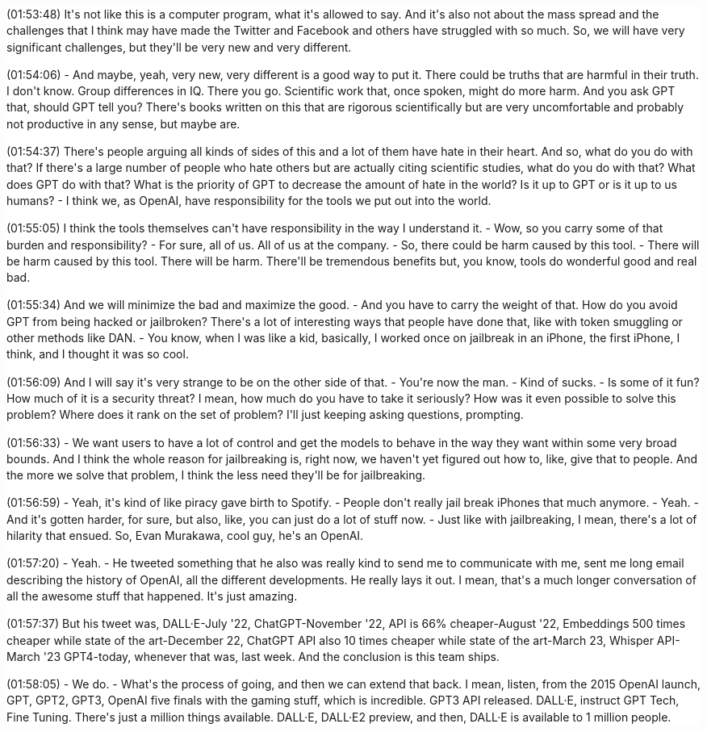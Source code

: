 (01:53:48) It's not like this is a computer program, what it's allowed to say. And it's also not about the mass spread and the challenges that I think may have made the Twitter and Facebook and others have struggled with so much. So, we will have very significant challenges, but they'll be very new and very different.

(01:54:06) - And maybe, yeah, very new, very different is a good way to put it. There could be truths that are harmful in their truth. I don't know. Group differences in IQ. There you go. Scientific work that, once spoken, might do more harm. And you ask GPT that, should GPT tell you? There's books written on this that are rigorous scientifically but are very uncomfortable and probably not productive in any sense, but maybe are.

(01:54:37) There's people arguing all kinds of sides of this and a lot of them have hate in their heart. And so, what do you do with that? If there's a large number of people who hate others but are actually citing scientific studies, what do you do with that? What does GPT do with that? What is the priority of GPT to decrease the amount of hate in the world? Is it up to GPT or is it up to us humans? - I think we, as OpenAI, have responsibility for the tools we put out into the world.

(01:55:05) I think the tools themselves can't have responsibility in the way I understand it. - Wow, so you carry some of that burden and responsibility? - For sure, all of us. All of us at the company. - So, there could be harm caused by this tool. - There will be harm caused by this tool. There will be harm. There'll be tremendous benefits but, you know, tools do wonderful good and real bad.

(01:55:34) And we will minimize the bad and maximize the good. - And you have to carry the weight of that. How do you avoid GPT from being hacked or jailbroken? There's a lot of interesting ways that people have done that, like with token smuggling or other methods like DAN. - You know, when I was like a kid, basically, I worked once on jailbreak in an iPhone, the first iPhone, I think, and I thought it was so cool.

(01:56:09) And I will say it's very strange to be on the other side of that. - You're now the man. - Kind of sucks. - Is some of it fun? How much of it is a security threat? I mean, how much do you have to take it seriously? How was it even possible to solve this problem? Where does it rank on the set of problem? I'll just keeping asking questions, prompting.

(01:56:33) - We want users to have a lot of control and get the models to behave in the way they want within some very broad bounds. And I think the whole reason for jailbreaking is, right now, we haven't yet figured out how to, like, give that to people. And the more we solve that problem, I think the less need they'll be for jailbreaking.

(01:56:59) - Yeah, it's kind of like piracy gave birth to Spotify. - People don't really jail break iPhones that much anymore. - Yeah. - And it's gotten harder, for sure, but also, like, you can just do a lot of stuff now. - Just like with jailbreaking, I mean, there's a lot of hilarity that ensued. So, Evan Murakawa, cool guy, he's an OpenAI.

(01:57:20) - Yeah. - He tweeted something that he also was really kind to send me to communicate with me, sent me long email describing the history of OpenAI, all the different developments. He really lays it out. I mean, that's a much longer conversation of all the awesome stuff that happened. It's just amazing.

(01:57:37) But his tweet was, DALL·E-July '22, ChatGPT-November '22, API is 66% cheaper-August '22, Embeddings 500 times cheaper while state of the art-December 22, ChatGPT API also 10 times cheaper while state of the art-March 23, Whisper API-March '23 GPT4-today, whenever that was, last week. And the conclusion is this team ships.

(01:58:05) - We do. - What's the process of going, and then we can extend that back. I mean, listen, from the 2015 OpenAI launch, GPT, GPT2, GPT3, OpenAI five finals with the gaming stuff, which is incredible. GPT3 API released. DALL·E, instruct GPT Tech, Fine Tuning. There's just a million things available. DALL·E, DALL·E2 preview, and then, DALL·E is available to 1 million people.
